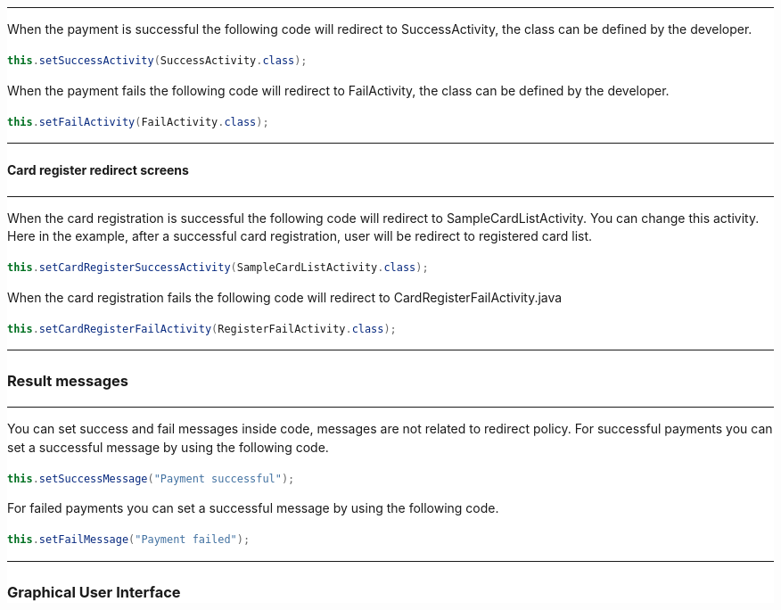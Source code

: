 ------------------------

When the payment is successful the following code will redirect to SuccessActivity, the class can be defined by the
developer.

```java
this.setSuccessActivity(SuccessActivity.class);
```

When the payment fails the following code will redirect to FailActivity, the class can be defined by the developer.

```java
this.setFailActivity(FailActivity.class);
```

------------------------

#### Card register redirect screens

------------------------

When the card registration is successful the following code will redirect to SampleCardListActivity. You can change
this activity. Here in the example, after a successful card registration, user will be redirect to registered card list.

```java
this.setCardRegisterSuccessActivity(SampleCardListActivity.class);
```

When the card registration fails the following code will redirect to CardRegisterFailActivity.java

```java
this.setCardRegisterFailActivity(RegisterFailActivity.class);
```

------------------------

### Result messages

------------------------

You can set success and fail messages inside code, messages are not related to redirect policy.
For successful payments you can set a successful message by using the following code.

```java
this.setSuccessMessage("Payment successful");
```

For failed payments you can set a successful message by using the following code.

```java
this.setFailMessage("Payment failed");
```

------------------------

### Graphical User Interface
